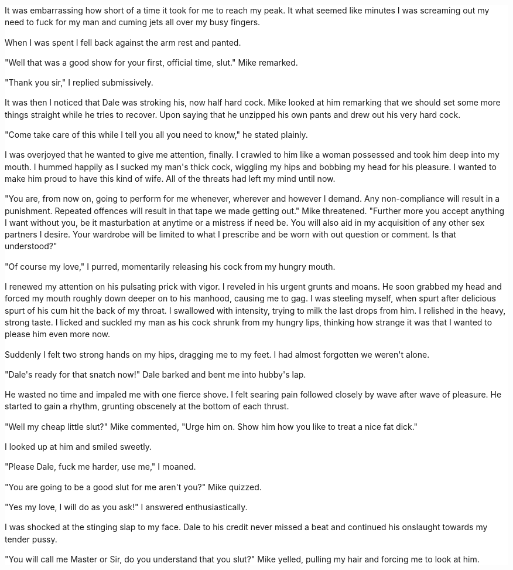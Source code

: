  It was embarrassing how short of a time it took for me to reach my peak. It what seemed like minutes I was screaming out my need to fuck for my man and cuming jets all over my busy fingers. 

 When I was spent I fell back against the arm rest and panted. 

 "Well that was a good show for your first, official time, slut." Mike remarked. 

 "Thank you sir," I replied submissively. 

 It was then I noticed that Dale was stroking his, now half hard cock. Mike looked at him remarking that we should set some more things straight while he tries to recover. Upon saying that he unzipped his own pants and drew out his very hard cock. 

 "Come take care of this while I tell you all you need to know," he stated plainly. 

 I was overjoyed that he wanted to give me attention, finally. I crawled to him like a woman possessed and took him deep into my mouth. I hummed happily as I sucked my man's thick cock, wiggling my hips and bobbing my head for his pleasure. I wanted to make him proud to have this kind of wife. All of the threats had left my mind until now. 

 "You are, from now on, going to perform for me whenever, wherever and however I demand. Any non-compliance will result in a punishment. Repeated offences will result in that tape we made getting out." Mike threatened. "Further more you accept anything I want without you, be it masturbation at anytime or a mistress if need be. You will also aid in my acquisition of any other sex partners I desire. Your wardrobe will be limited to what I prescribe and be worn with out question or comment. Is that understood?" 

 "Of course my love," I purred, momentarily releasing his cock from my hungry mouth. 

 I renewed my attention on his pulsating prick with vigor. I reveled in his urgent grunts and moans. He soon grabbed my head and forced my mouth roughly down deeper on to his manhood, causing me to gag. I was steeling myself, when spurt after delicious spurt of his cum hit the back of my throat. I swallowed with intensity, trying to milk the last drops from him. I relished in the heavy, strong taste. I licked and suckled my man as his cock shrunk from my hungry lips, thinking how strange it was that I wanted to please him even more now. 

 Suddenly I felt two strong hands on my hips, dragging me to my feet. I had almost forgotten we weren't alone. 

 "Dale's ready for that snatch now!" Dale barked and bent me into hubby's lap. 

 He wasted no time and impaled me with one fierce shove. I felt searing pain followed closely by wave after wave of pleasure. He started to gain a rhythm, grunting obscenely at the bottom of each thrust. 

 "Well my cheap little slut?" Mike commented, "Urge him on. Show him how you like to treat a nice fat dick." 

 I looked up at him and smiled sweetly. 

 "Please Dale, fuck me harder, use me," I moaned. 

 "You are going to be a good slut for me aren't you?" Mike quizzed. 

 "Yes my love, I will do as you ask!" I answered enthusiastically. 

 I was shocked at the stinging slap to my face. Dale to his credit never missed a beat and continued his onslaught towards my tender pussy. 

 "You will call me Master or Sir, do you understand that you slut?" Mike yelled, pulling my hair and forcing me to look at him. 
